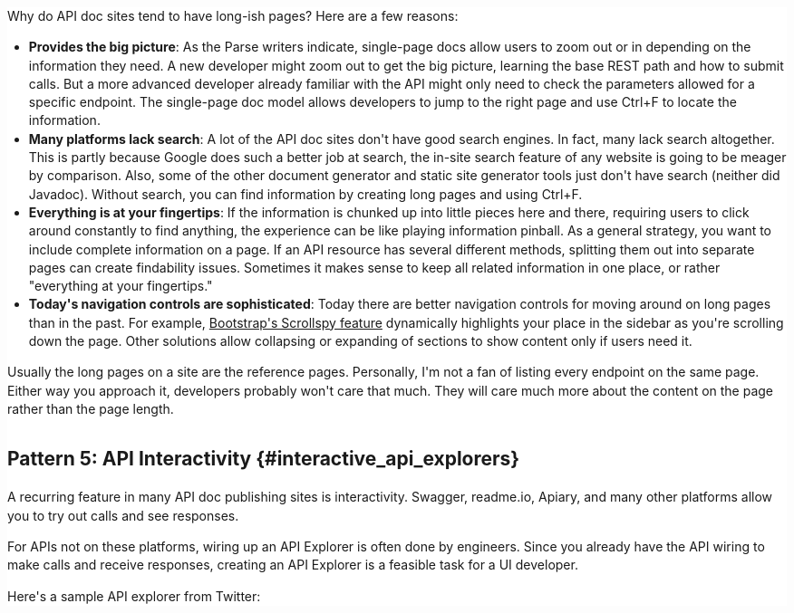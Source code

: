 Why do API doc sites tend to have long-ish pages? Here are a few reasons:

* **Provides the big picture**: As the Parse writers indicate, single-page docs allow users to zoom out or in depending on the information they need. A new developer might zoom out to get the big picture, learning the base REST path and how to submit calls. But a more advanced developer already familiar with the API might only need to check the parameters allowed for a specific endpoint. The single-page doc model allows developers to jump to the right page and use Ctrl+F to locate the information.
* **Many platforms lack search**: A lot of the API doc sites don't have good search engines. In fact, many lack search altogether. This is partly because Google does such a better job at search, the in-site search feature of any website is going to be meager by comparison. Also, some of the other document generator and static site generator tools just don't have search (neither did Javadoc). Without search, you can find information by creating long pages and using Ctrl+F.
* **Everything is at your fingertips**: If the information is chunked up into little pieces here and there, requiring users to click around constantly to find anything, the experience can be like playing information pinball. As a general strategy, you want to include complete information on a page. If an API resource has several different methods, splitting them out into separate pages can create findability issues. Sometimes it makes sense to keep all related information in one place, or rather "everything at your fingertips."
* **Today's navigation controls are sophisticated**: Today there are better navigation controls for moving around on long pages than in the past. For example, [Bootstrap's Scrollspy feature](http://getbootstrap.com/javascript/#scrollspy) dynamically highlights your place in the sidebar as you're scrolling down the page. Other solutions allow collapsing or expanding of sections to show content only if users need it.

Usually the long pages on a site are the reference pages. Personally, I'm not a fan of listing every endpoint on the same page. Either way you approach it, developers probably won't care that much. They will care much more about the content on the page rather than the page length.

## Pattern 5: API Interactivity {#interactive_api_explorers}

A recurring feature in many API doc publishing sites is interactivity. Swagger, readme.io, Apiary, and many other platforms allow you to try out calls and see responses.

For APIs not on these platforms, wiring up an API Explorer is often done by engineers. Since you already have the API wiring to make calls and receive responses, creating an API Explorer is a feasible task for a UI developer.

Here's a sample API explorer from Twitter:
